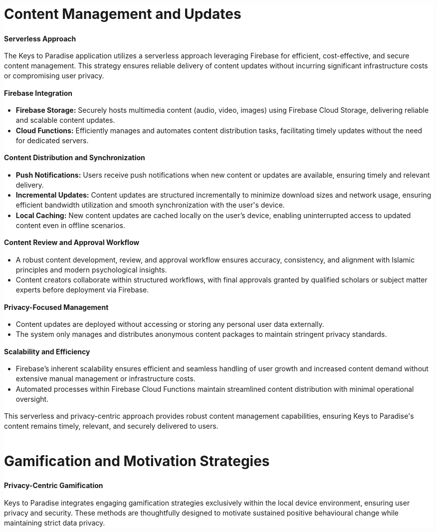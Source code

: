 
# <a name="_toc195432820"></a>Content Management and Updates
**Serverless Approach**

The Keys to Paradise application utilizes a serverless approach leveraging Firebase for efficient, cost-effective, and secure content management. This strategy ensures reliable delivery of content updates without incurring significant infrastructure costs or compromising user privacy.

**Firebase Integration**

- **Firebase Storage:** Securely hosts multimedia content (audio, video, images) using Firebase Cloud Storage, delivering reliable and scalable content updates.
- **Cloud Functions:** Efficiently manages and automates content distribution tasks, facilitating timely updates without the need for dedicated servers.

**Content Distribution and Synchronization**

- **Push Notifications:** Users receive push notifications when new content or updates are available, ensuring timely and relevant delivery.
- **Incremental Updates:** Content updates are structured incrementally to minimize download sizes and network usage, ensuring efficient bandwidth utilization and smooth synchronization with the user's device.
- **Local Caching:** New content updates are cached locally on the user’s device, enabling uninterrupted access to updated content even in offline scenarios.

**Content Review and Approval Workflow**

- A robust content development, review, and approval workflow ensures accuracy, consistency, and alignment with Islamic principles and modern psychological insights.
- Content creators collaborate within structured workflows, with final approvals granted by qualified scholars or subject matter experts before deployment via Firebase.

**Privacy-Focused Management**

- Content updates are deployed without accessing or storing any personal user data externally.
- The system only manages and distributes anonymous content packages to maintain stringent privacy standards.

**Scalability and Efficiency**

- Firebase’s inherent scalability ensures efficient and seamless handling of user growth and increased content demand without extensive manual management or infrastructure costs.
- Automated processes within Firebase Cloud Functions maintain streamlined content distribution with minimal operational oversight.

This serverless and privacy-centric approach provides robust content management capabilities, ensuring Keys to Paradise's content remains timely, relevant, and securely delivered to users.


# <a name="_toc195432821"></a>Gamification and Motivation Strategies
**Privacy-Centric Gamification**

Keys to Paradise integrates engaging gamification strategies exclusively within the local device environment, ensuring user privacy and security. These methods are thoughtfully designed to motivate sustained positive behavioural change while maintaining strict data privacy.
